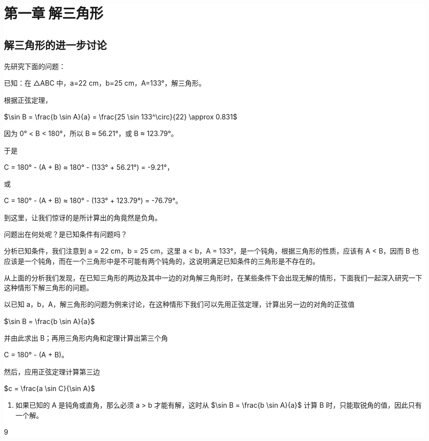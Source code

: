 # 第一章 解三角形

## 解三角形的进一步讨论

先研究下面的问题：

已知：在 △ABC 中，a=22 cm，b=25 cm，A=133°，解三角形。

根据正弦定理，

$\sin B = \frac{b \sin A}{a} = \frac{25 \sin 133^\circ}{22} \approx 0.831$

因为 0° < B < 180°，所以 B ≈ 56.21°，或 B ≈ 123.79°。

于是

C = 180° - (A + B) ≈ 180° - (133° + 56.21°) = -9.21°，

或

C = 180° - (A + B) ≈ 180° - (133° + 123.79°) = -76.79°。

到这里，让我们惊讶的是所计算出的角竟然是负角。

问题出在何处呢？是已知条件有问题吗？

分析已知条件，我们注意到 a = 22 cm，b = 25 cm，这里 a < b，A = 133°，是一个钝角，根据三角形的性质，应该有 A < B，因而 B 也应该是一个钝角，而在一个三角形中是不可能有两个钝角的，这说明满足已知条件的三角形是不存在的。

从上面的分析我们发现，在已知三角形的两边及其中一边的对角解三角形时，在某些条件下会出现无解的情形，下面我们一起深入研究一下这种情形下解三角形的问题。

以已知 a，b，A，解三角形的问题为例来讨论，在这种情形下我们可以先用正弦定理，计算出另一边的对角的正弦值

$\sin B = \frac{b \sin A}{a}$

并由此求出 B；再用三角形内角和定理计算出第三个角

C = 180° - (A + B)。

然后，应用正弦定理计算第三边

$c = \frac{a \sin C}{\sin A}$

1. 如果已知的 A 是钝角或直角，那么必须 a > b 才能有解，这时从 $\sin B = \frac{b \sin A}{a}$ 计算 B 时，只能取锐角的值，因此只有一个解。

9
